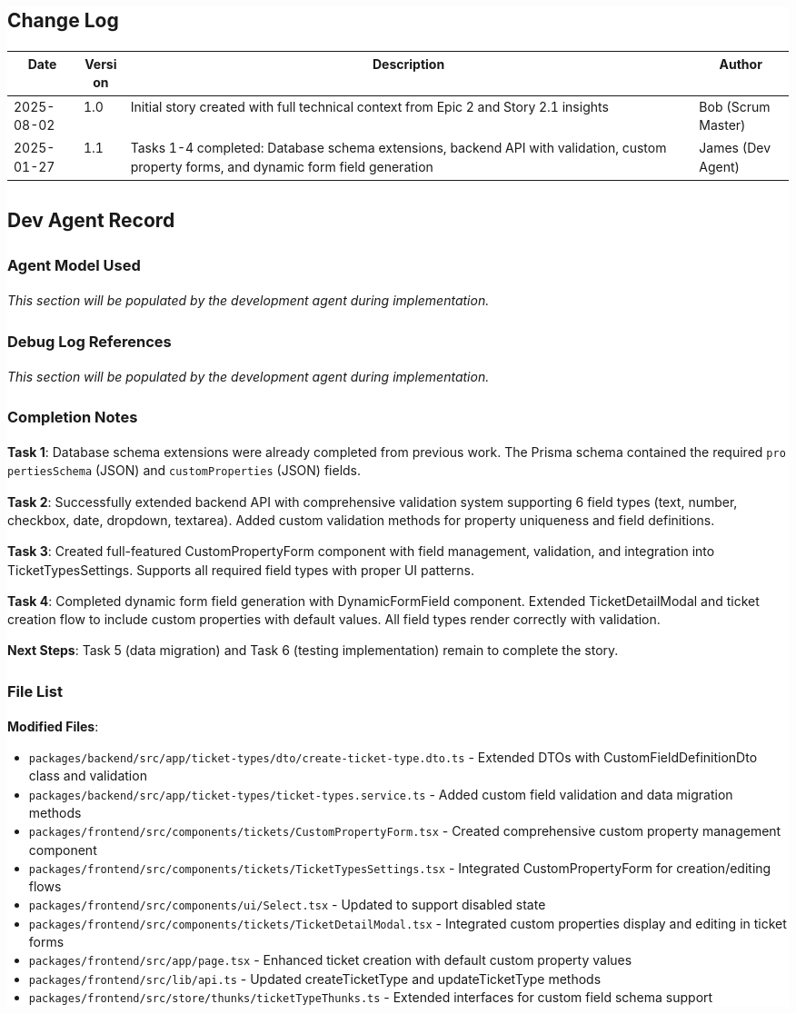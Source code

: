 ## Change Log

| Date       | Version | Description                              | Author        |
|------------|---------|------------------------------------------|---------------|
| 2025-08-02 | 1.0     | Initial story created with full technical context from Epic 2 and Story 2.1 insights | Bob (Scrum Master) |
| 2025-01-27 | 1.1     | Tasks 1-4 completed: Database schema extensions, backend API with validation, custom property forms, and dynamic form field generation | James (Dev Agent) |

## Dev Agent Record

### Agent Model Used
*This section will be populated by the development agent during implementation.*

### Debug Log References
*This section will be populated by the development agent during implementation.*

### Completion Notes
**Task 1**: Database schema extensions were already completed from previous work. The Prisma schema contained the required `propertiesSchema` (JSON) and `customProperties` (JSON) fields.

**Task 2**: Successfully extended backend API with comprehensive validation system supporting 6 field types (text, number, checkbox, date, dropdown, textarea). Added custom validation methods for property uniqueness and field definitions.

**Task 3**: Created full-featured CustomPropertyForm component with field management, validation, and integration into TicketTypesSettings. Supports all required field types with proper UI patterns.

**Task 4**: Completed dynamic form field generation with DynamicFormField component. Extended TicketDetailModal and ticket creation flow to include custom properties with default values. All field types render correctly with validation.

**Next Steps**: Task 5 (data migration) and Task 6 (testing implementation) remain to complete the story.

### File List
**Modified Files**:
- `packages/backend/src/app/ticket-types/dto/create-ticket-type.dto.ts` - Extended DTOs with CustomFieldDefinitionDto class and validation
- `packages/backend/src/app/ticket-types/ticket-types.service.ts` - Added custom field validation and data migration methods
- `packages/frontend/src/components/tickets/CustomPropertyForm.tsx` - Created comprehensive custom property management component
- `packages/frontend/src/components/tickets/TicketTypesSettings.tsx` - Integrated CustomPropertyForm for creation/editing flows
- `packages/frontend/src/components/ui/Select.tsx` - Updated to support disabled state
- `packages/frontend/src/components/tickets/TicketDetailModal.tsx` - Integrated custom properties display and editing in ticket forms
- `packages/frontend/src/app/page.tsx` - Enhanced ticket creation with default custom property values
- `packages/frontend/src/lib/api.ts` - Updated createTicketType and updateTicketType methods
- `packages/frontend/src/store/thunks/ticketTypeThunks.ts` - Extended interfaces for custom field schema support
